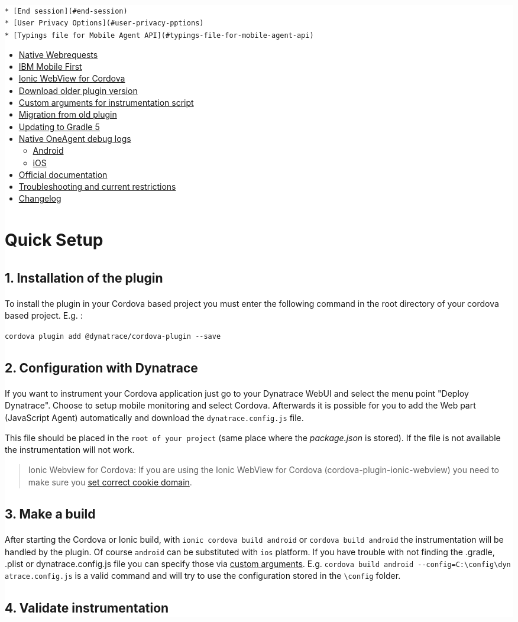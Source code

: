     * [End session](#end-session)
    * [User Privacy Options](#user-privacy-pptions)
    * [Typings file for Mobile Agent API](#typings-file-for-mobile-agent-api)
* [Native Webrequests](#native-webrequests)
* [IBM Mobile First](#ibm-mobile-first)
* [Ionic WebView for Cordova](#ionic-webview-for-cordova)
* [Download older plugin version](#download-older-plugin-version)
* [Custom arguments for instrumentation script](#custom-arguments-for-instrumentation-script)
* [Migration from old plugin](#migration-from-old-plugin)
* [Updating to Gradle 5](#updating-to-gradle-5)
* [Native OneAgent debug logs](#native-oneagent-debug-logs)
    * [Android](#android)
    * [iOS](#ios)
* [Official documentation](#official-documentation)
* [Troubleshooting and current restrictions](#troubleshooting-and-current-restrictions)
* [Changelog](#changelog)

# Quick Setup

## 1. Installation of the plugin

To install the plugin in your Cordova based project you must enter the following command in the root directory of your cordova based project. E.g. :

```
cordova plugin add @dynatrace/cordova-plugin --save
```

## 2. Configuration with Dynatrace

If you want to instrument your Cordova application just go to your Dynatrace WebUI and select the menu point "Deploy Dynatrace". Choose to setup mobile monitoring and select Cordova. Afterwards it is possible for you to add the Web part (JavaScript Agent) automatically and download the `dynatrace.config.js` file.
 
This file should be placed in the `root of your project` (same place where the *package.json* is stored). If the file is not available the instrumentation will not work.

> Ionic Webview for Cordova: If you are using the Ionic WebView for Cordova (cordova-plugin-ionic-webview) you need to make sure you [set correct cookie domain](#ionic-webview-for-cordova).

## 3. Make a build

After starting the Cordova or Ionic build, with `ionic cordova build android` or `cordova build android` the instrumentation will be handled by the plugin. Of course `android` can be substituted with `ios` platform. If you have trouble with not finding the .gradle, .plist or dynatrace.config.js file you can specify those via [custom arguments](#custom-arguments-for-instrumentation-script). E.g. `cordova build android --config=C:\config\dynatrace.config.js` is a valid command and will try to use the configuration stored in the `\config` folder.

## 4. Validate instrumentation
